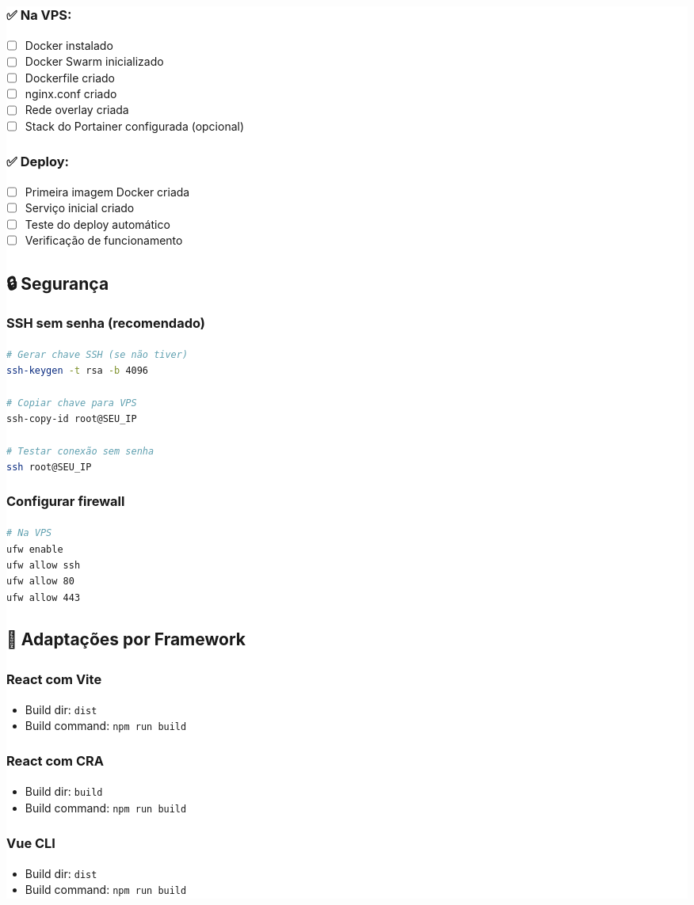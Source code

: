 ### ✅ Na VPS:
- [ ] Docker instalado
- [ ] Docker Swarm inicializado
- [ ] Dockerfile criado
- [ ] nginx.conf criado
- [ ] Rede overlay criada
- [ ] Stack do Portainer configurada (opcional)

### ✅ Deploy:
- [ ] Primeira imagem Docker criada
- [ ] Serviço inicial criado
- [ ] Teste do deploy automático
- [ ] Verificação de funcionamento

## 🔒 Segurança

### SSH sem senha (recomendado)
```bash
# Gerar chave SSH (se não tiver)
ssh-keygen -t rsa -b 4096

# Copiar chave para VPS
ssh-copy-id root@SEU_IP

# Testar conexão sem senha
ssh root@SEU_IP
```

### Configurar firewall
```bash
# Na VPS
ufw enable
ufw allow ssh
ufw allow 80
ufw allow 443
```

## 🎯 Adaptações por Framework

### React com Vite
- Build dir: `dist`
- Build command: `npm run build`

### React com CRA
- Build dir: `build`
- Build command: `npm run build`

### Vue CLI
- Build dir: `dist`
- Build command: `npm run build`

